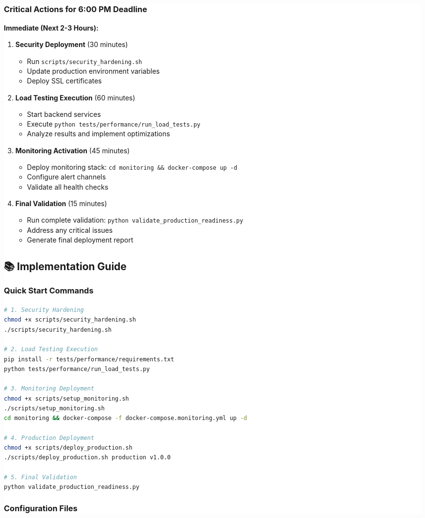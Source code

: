### Critical Actions for 6:00 PM Deadline

**Immediate (Next 2-3 Hours):**

1. **Security Deployment** (30 minutes)

   - Run `scripts/security_hardening.sh`
   - Update production environment variables
   - Deploy SSL certificates

2. **Load Testing Execution** (60 minutes)

   - Start backend services
   - Execute `python tests/performance/run_load_tests.py`
   - Analyze results and implement optimizations

3. **Monitoring Activation** (45 minutes)

   - Deploy monitoring stack: `cd monitoring && docker-compose up -d`
   - Configure alert channels
   - Validate all health checks

4. **Final Validation** (15 minutes)
   - Run complete validation: `python validate_production_readiness.py`
   - Address any critical issues
   - Generate final deployment report

## 📚 Implementation Guide

### Quick Start Commands

```bash
# 1. Security Hardening
chmod +x scripts/security_hardening.sh
./scripts/security_hardening.sh

# 2. Load Testing Execution
pip install -r tests/performance/requirements.txt
python tests/performance/run_load_tests.py

# 3. Monitoring Deployment
chmod +x scripts/setup_monitoring.sh
./scripts/setup_monitoring.sh
cd monitoring && docker-compose -f docker-compose.monitoring.yml up -d

# 4. Production Deployment
chmod +x scripts/deploy_production.sh
./scripts/deploy_production.sh production v1.0.0

# 5. Final Validation
python validate_production_readiness.py
```

### Configuration Files
